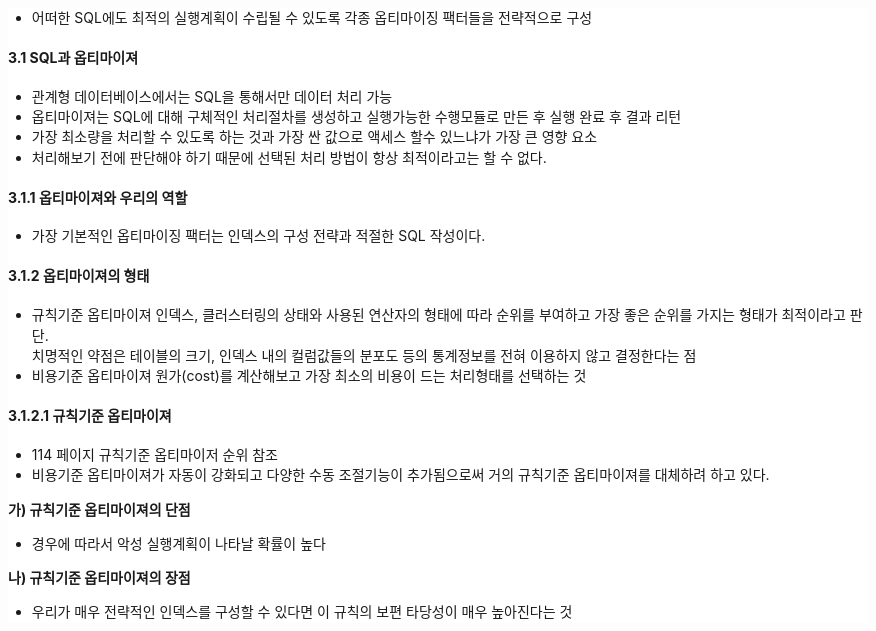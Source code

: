- 어떠한 SQL에도 최적의 실행계획이 수립될 수 있도록 각종 옵티마이징 팩터들을 전략적으로 구성

#### 3.1 SQL과 옵티마이져

- 관계형 데이터베이스에서는 SQL을 통해서만 데이터 처리 가능
- 옵티마이져는 SQL에 대해 구체적인 처리절차를 생성하고 실행가능한 수행모듈로 만든 후 실행 완료 후 결과 리턴
- 가장 최소량을 처리할 수 있도록 하는 것과 가장 싼 값으로 액세스 할수 있느냐가 가장 큰 영향 요소
- 처리해보기 전에 판단해야 하기 때문에 선택된 처리 방법이 항상 최적이라고는 할 수 없다.

#### 3.1.1 옵티마이져와 우리의 역할

- 가장 기본적인 옵티마이징 팩터는 인덱스의 구성 전략과 적절한 SQL 작성이다.

#### 3.1.2 옵티마이져의 형태

- 규칙기준 옵티마이져
인덱스, 클러스터링의 상태와 사용된 연산자의 형태에 따라 순위를 부여하고 가장 좋은 순위를 가지는 형태가 최적이라고 판단.<br>
치명적인 약점은 테이블의 크기, 인덱스 내의 컬럼값들의 분포도 등의 통계정보를 전혀 이용하지 않고 결정한다는 점
- 비용기준 옵티마이져
원가(cost)를 계산해보고 가장 최소의 비용이 드는 처리형태를 선택하는 것

#### 3.1.2.1 규칙기준 옵티마이져

- 114 페이지 규칙기준 옵티마이저 순위 참조
- 비용기준 옵티마이져가 자동이 강화되고 다양한 수동 조절기능이 추가됨으로써 거의 규칙기준 옵티마이져를 대체하려 하고 있다.

**가) 규칙기준 옵티마이져의 단점**

- 경우에 따라서 악성 실행계획이 나타날 확률이 높다

**나) 규칙기준 옵티마이져의 장점**

- 우리가 매우 전략적인 인덱스를 구성할 수 있다면 이 규칙의 보편 타당성이 매우 높아진다는 것

